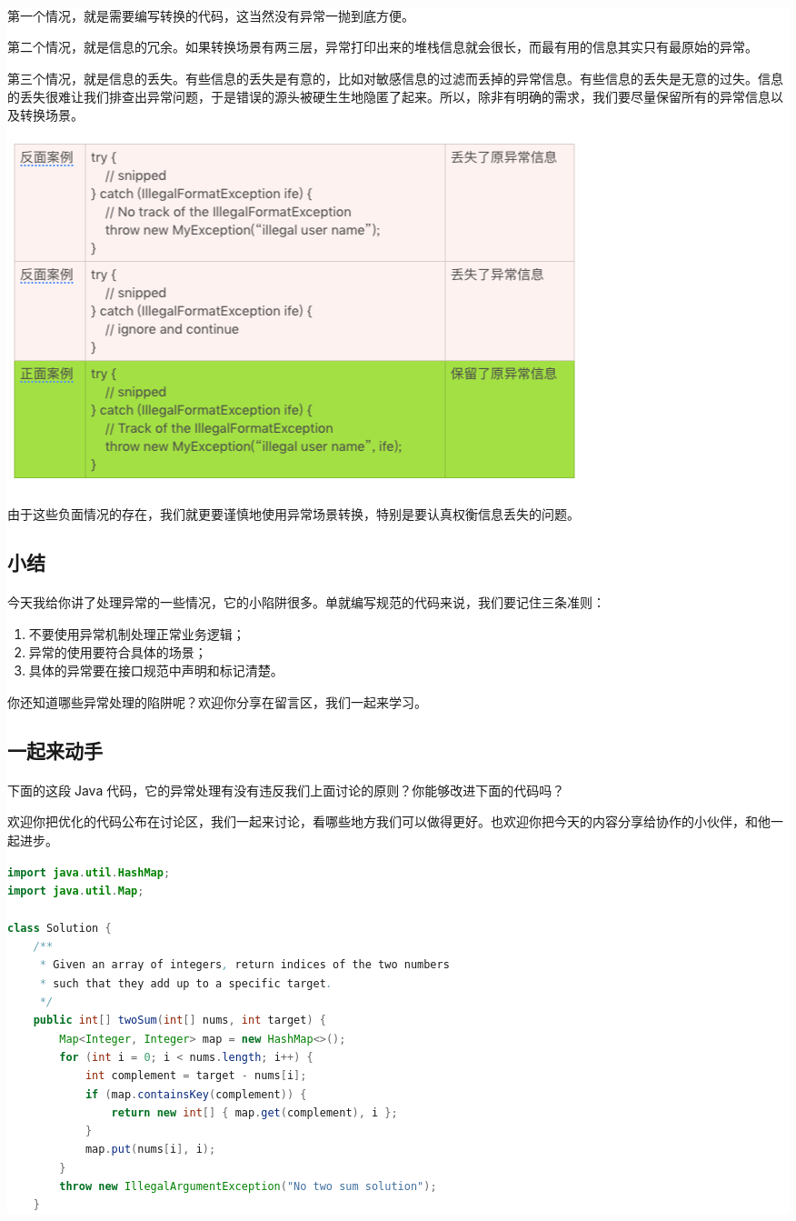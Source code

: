   第一个情况，就是需要编写转换的代码，这当然没有异常一抛到底方便。

  第二个情况，就是信息的冗余。如果转换场景有两三层，异常打印出来的堆栈信息就会很长，而最有用的信息其实只有最原始的异常。

  第三个情况，就是信息的丢失。有些信息的丢失是有意的，比如对敏感信息的过滤而丢掉的异常信息。有些信息的丢失是无意的过失。信息的丢失很难让我们排查出异常问题，于是错误的源头被硬生生地隐匿了起来。所以，除非有明确的需求，我们要尽量保留所有的异常信息以及转换场景。

![image-20220423191757865](10异常处理都有哪些陷阱？.resource/image-20220423191757865.png)


由于这些负面情况的存在，我们就更要谨慎地使用异常场景转换，特别是要认真权衡信息丢失的问题。

## 小结

今天我给你讲了处理异常的一些情况，它的小陷阱很多。单就编写规范的代码来说，我们要记住三条准则：

1. 不要使用异常机制处理正常业务逻辑；
2. 异常的使用要符合具体的场景；
3. 具体的异常要在接口规范中声明和标记清楚。

你还知道哪些异常处理的陷阱呢？欢迎你分享在留言区，我们一起来学习。

## 一起来动手

下面的这段 Java 代码，它的异常处理有没有违反我们上面讨论的原则？你能够改进下面的代码吗？

欢迎你把优化的代码公布在讨论区，我们一起来讨论，看哪些地方我们可以做得更好。也欢迎你把今天的内容分享给协作的小伙伴，和他一起进步。

```java
import java.util.HashMap;
import java.util.Map;
 
class Solution {
    /**
     * Given an array of integers, return indices of the two numbers
     * such that they add up to a specific target.
     */
    public int[] twoSum(int[] nums, int target) {
        Map<Integer, Integer> map = new HashMap<>();
        for (int i = 0; i < nums.length; i++) {
            int complement = target - nums[i];
            if (map.containsKey(complement)) {
                return new int[] { map.get(complement), i };
            }
            map.put(nums[i], i);
        }
        throw new IllegalArgumentException("No two sum solution");
    }
```